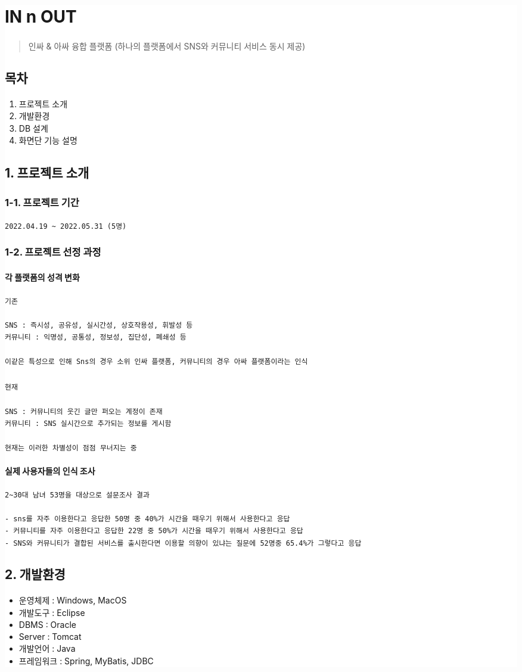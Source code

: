 # IN n OUT 

> 인싸 & 아싸 융합 플랫폼
> (하나의 플랫폼에서 SNS와 커뮤니티 서비스 동시 제공)


## 목차 

1. 프로젝트 소개
2. 개발환경
3. DB 설계
4. 화면단 기능 설명


## 1. 프로젝트 소개
### 1-1. 프로젝트 기간
    2022.04.19 ~ 2022.05.31 (5명)

### 1-2. 프로젝트 선정 과정

  <h4>각 플랫폼의 성격 변화</h4>
  
    기존

    SNS : 즉시성, 공유성, 실시간성, 상호작용성, 휘발성 등
    커뮤니티 : 익명성, 공통성, 정보성, 집단성, 폐쇄성 등 
    
    이같은 특성으로 인해 Sns의 경우 소위 인싸 플랫폼, 커뮤니티의 경우 아싸 플랫폼이라는 인식
###

    현재
    
    SNS : 커뮤니티의 웃긴 글만 퍼오는 계정이 존재
    커뮤니티 : SNS 실시간으로 추가되는 정보를 게시함
    
    현재는 이러한 차별성이 점점 무너지는 중 

  <h4>실제 사용자들의 인식 조사</h4>

    2~30대 남녀 53명을 대상으로 설문조사 결과
    
    - sns를 자주 이용한다고 응답한 50명 중 40%가 시간을 때우기 위해서 사용한다고 응답
    - 커뮤니티를 자주 이용한다고 응답한 22명 중 50%가 시간을 때우기 위해서 사용한다고 응답
    - SNS와 커뮤니티가 결합된 서비스를 출시한다면 이용할 의향이 있냐는 질문에 52명중 65.4%가 그렇다고 응답


## 2. 개발환경
* 운영체제 : Windows, MacOS
* 개발도구 : Eclipse
* DBMS : Oracle
* Server : Tomcat
* 개발언어 : Java
* 프레임워크 : Spring, MyBatis, JDBC
